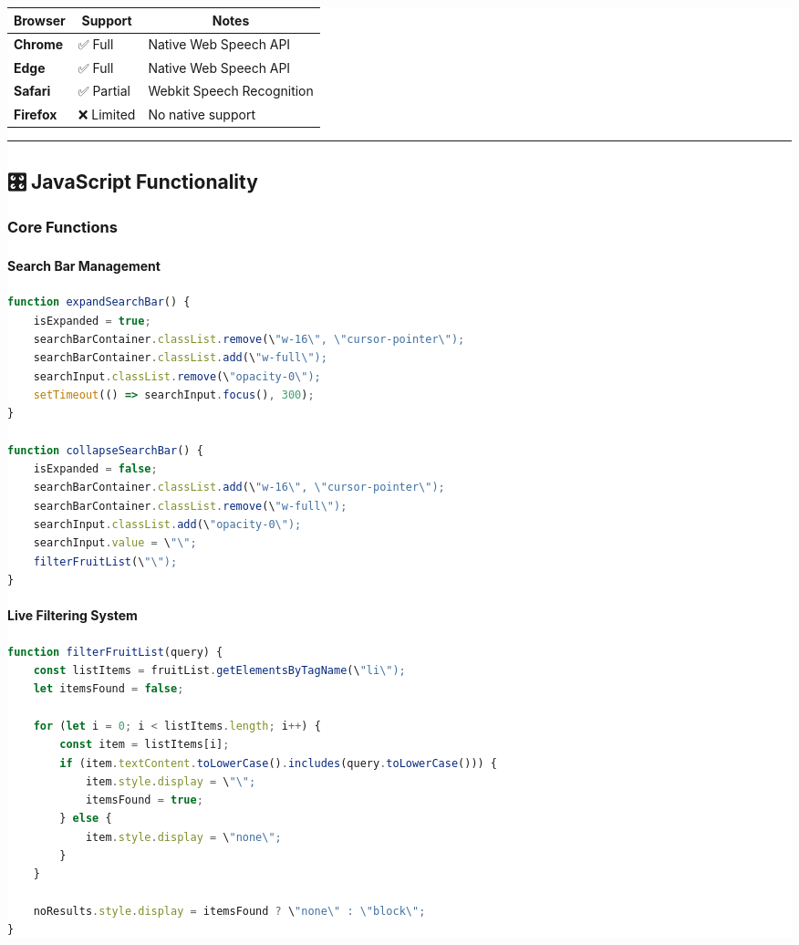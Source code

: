| Browser     | Support    | Notes                     |
| ----------- | ---------- | ------------------------- |
| **Chrome**  | ✅ Full    | Native Web Speech API     |
| **Edge**    | ✅ Full    | Native Web Speech API     |
| **Safari**  | ✅ Partial | Webkit Speech Recognition |
| **Firefox** | ❌ Limited | No native support         |

---

## 🎛️ JavaScript Functionality

### Core Functions

#### Search Bar Management

```javascript
function expandSearchBar() {
    isExpanded = true;
    searchBarContainer.classList.remove(\"w-16\", \"cursor-pointer\");
    searchBarContainer.classList.add(\"w-full\");
    searchInput.classList.remove(\"opacity-0\");
    setTimeout(() => searchInput.focus(), 300);
}

function collapseSearchBar() {
    isExpanded = false;
    searchBarContainer.classList.add(\"w-16\", \"cursor-pointer\");
    searchBarContainer.classList.remove(\"w-full\");
    searchInput.classList.add(\"opacity-0\");
    searchInput.value = \"\";
    filterFruitList(\"\");
}
```

#### Live Filtering System

```javascript
function filterFruitList(query) {
    const listItems = fruitList.getElementsByTagName(\"li\");
    let itemsFound = false;

    for (let i = 0; i < listItems.length; i++) {
        const item = listItems[i];
        if (item.textContent.toLowerCase().includes(query.toLowerCase())) {
            item.style.display = \"\";
            itemsFound = true;
        } else {
            item.style.display = \"none\";
        }
    }

    noResults.style.display = itemsFound ? \"none\" : \"block\";
}
```
